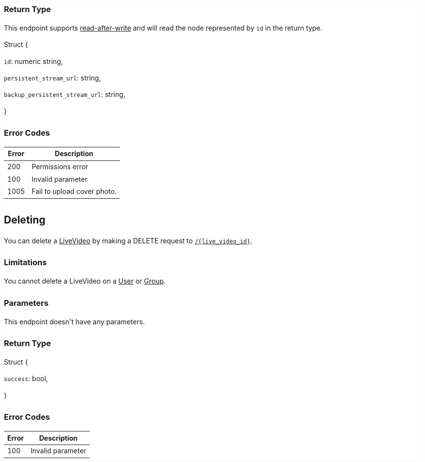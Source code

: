 ### Return Type

This endpoint supports [read-after-write](https://developers.facebook.com/docs/graph-api/advanced/#read-after-write) and will read the node represented by `id` in the return type.

Struct {

`id`: numeric string,

`persistent_stream_url`: string,

`backup_persistent_stream_url`: string,

}

### Error Codes

| Error | Description |
| --- | --- |
| 200 | Permissions error |
| 100 | Invalid parameter |
| 1005 | Fail to upload cover photo. |

[](#)

Deleting
--------

You can delete a [LiveVideo](https://developers.facebook.com/docs/graph-api/reference/live-video/) by making a DELETE request to [`/{live_video_id}`](https://developers.facebook.com/docs/graph-api/reference/live-video/).

### Limitations

You cannot delete a LiveVideo on a [User](https://developers.facebook.com/docs/graph-api/reference/user) or [Group](https://developers.facebook.com/docs/graph-api/reference/group).

### Parameters

This endpoint doesn't have any parameters.

### Return Type

Struct {

`success`: bool,

}

### Error Codes

| Error | Description |
| --- | --- |
| 100 | Invalid parameter |
